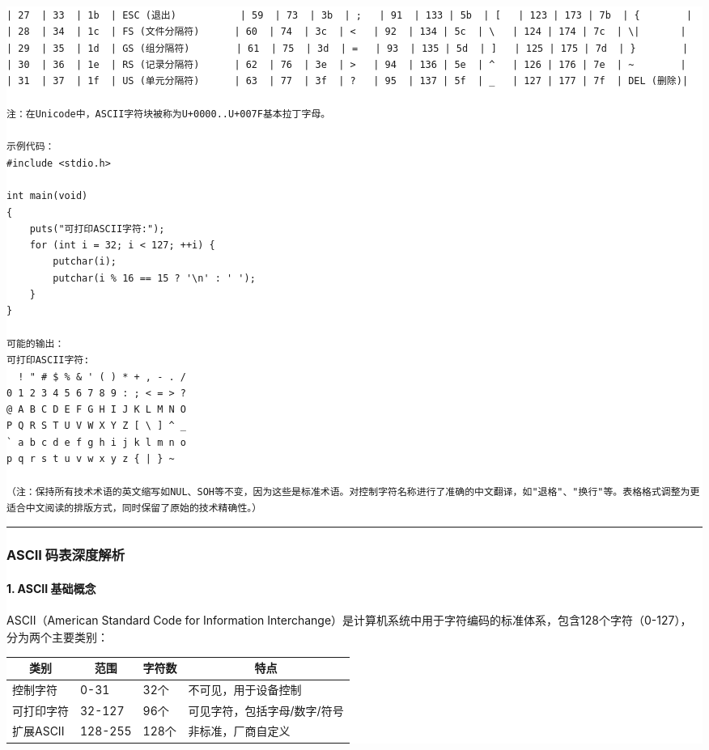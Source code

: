 ```text
| 27  | 33  | 1b  | ESC (退出)           | 59  | 73  | 3b  | ;   | 91  | 133 | 5b  | [   | 123 | 173 | 7b  | {        |
| 28  | 34  | 1c  | FS (文件分隔符)      | 60  | 74  | 3c  | <   | 92  | 134 | 5c  | \   | 124 | 174 | 7c  | \|       |
| 29  | 35  | 1d  | GS (组分隔符)        | 61  | 75  | 3d  | =   | 93  | 135 | 5d  | ]   | 125 | 175 | 7d  | }        |
| 30  | 36  | 1e  | RS (记录分隔符)      | 62  | 76  | 3e  | >   | 94  | 136 | 5e  | ^   | 126 | 176 | 7e  | ~        |
| 31  | 37  | 1f  | US (单元分隔符)      | 63  | 77  | 3f  | ?   | 95  | 137 | 5f  | _   | 127 | 177 | 7f  | DEL (删除)|

注：在Unicode中，ASCII字符块被称为U+0000..U+007F基本拉丁字母。

示例代码：
#include <stdio.h>

int main(void)
{
    puts("可打印ASCII字符:");
    for (int i = 32; i < 127; ++i) {
        putchar(i);
        putchar(i % 16 == 15 ? '\n' : ' ');
    }
}

可能的输出：
可打印ASCII字符:
  ! " # $ % & ' ( ) * + , - . /
0 1 2 3 4 5 6 7 8 9 : ; < = > ?
@ A B C D E F G H I J K L M N O
P Q R S T U V W X Y Z [ \ ] ^ _
` a b c d e f g h i j k l m n o
p q r s t u v w x y z { | } ~

（注：保持所有技术术语的英文缩写如NUL、SOH等不变，因为这些是标准术语。对控制字符名称进行了准确的中文翻译，如"退格"、"换行"等。表格格式调整为更适合中文阅读的排版方式，同时保留了原始的技术精确性。）
```

---

### ASCII 码表深度解析

#### 1. **ASCII 基础概念**
ASCII（American Standard Code for Information Interchange）是计算机系统中用于字符编码的标准体系，包含128个字符（0-127），分为两个主要类别：

| **类别**       | **范围** | **字符数** | **特点**                     |
|----------------|----------|------------|------------------------------|
| 控制字符       | 0-31     | 32个       | 不可见，用于设备控制         |
| 可打印字符     | 32-127   | 96个       | 可见字符，包括字母/数字/符号 |
| 扩展ASCII      | 128-255  | 128个      | 非标准，厂商自定义           |
